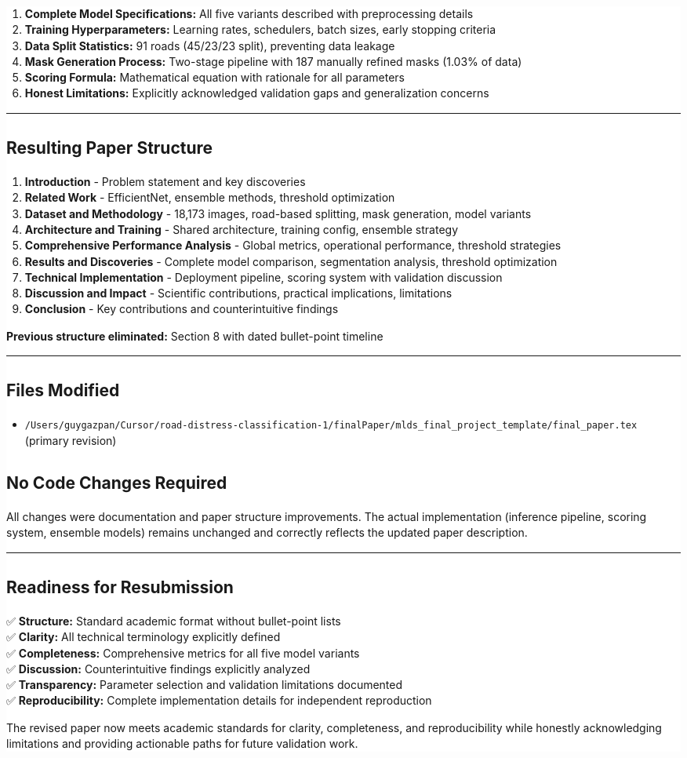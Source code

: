 1. **Complete Model Specifications:** All five variants described with preprocessing details
2. **Training Hyperparameters:** Learning rates, schedulers, batch sizes, early stopping criteria
3. **Data Split Statistics:** 91 roads (45/23/23 split), preventing data leakage
4. **Mask Generation Process:** Two-stage pipeline with 187 manually refined masks (1.03% of data)
5. **Scoring Formula:** Mathematical equation with rationale for all parameters
6. **Honest Limitations:** Explicitly acknowledged validation gaps and generalization concerns

---

## Resulting Paper Structure

1. **Introduction** - Problem statement and key discoveries
2. **Related Work** - EfficientNet, ensemble methods, threshold optimization
3. **Dataset and Methodology** - 18,173 images, road-based splitting, mask generation, model variants
4. **Architecture and Training** - Shared architecture, training config, ensemble strategy
5. **Comprehensive Performance Analysis** - Global metrics, operational performance, threshold strategies
6. **Results and Discoveries** - Complete model comparison, segmentation analysis, threshold optimization
7. **Technical Implementation** - Deployment pipeline, scoring system with validation discussion
8. **Discussion and Impact** - Scientific contributions, practical implications, limitations
9. **Conclusion** - Key contributions and counterintuitive findings

**Previous structure eliminated:** Section 8 with dated bullet-point timeline

---

## Files Modified

- `/Users/guygazpan/Cursor/road-distress-classification-1/finalPaper/mlds_final_project_template/final_paper.tex` (primary revision)

## No Code Changes Required

All changes were documentation and paper structure improvements. The actual implementation (inference pipeline, scoring system, ensemble models) remains unchanged and correctly reflects the updated paper description.

---

## Readiness for Resubmission

✅ **Structure:** Standard academic format without bullet-point lists  
✅ **Clarity:** All technical terminology explicitly defined  
✅ **Completeness:** Comprehensive metrics for all five model variants  
✅ **Discussion:** Counterintuitive findings explicitly analyzed  
✅ **Transparency:** Parameter selection and validation limitations documented  
✅ **Reproducibility:** Complete implementation details for independent reproduction  

The revised paper now meets academic standards for clarity, completeness, and reproducibility while honestly acknowledging limitations and providing actionable paths for future validation work.


